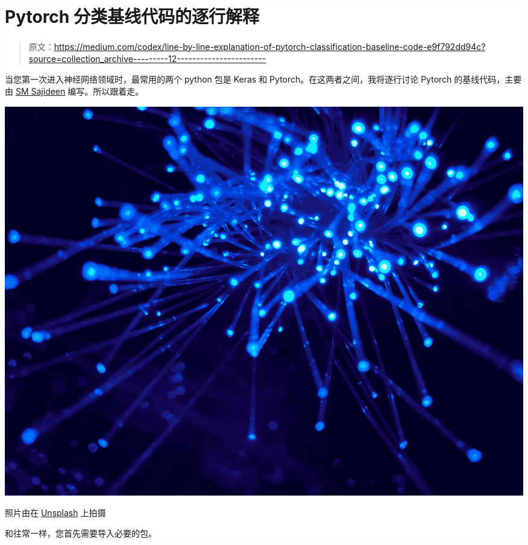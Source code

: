 # Pytorch 分类基线代码的逐行解释

> 原文：<https://medium.com/codex/line-by-line-explanation-of-pytorch-classification-baseline-code-e9f792dd94c?source=collection_archive---------12----------------------->

当您第一次进入神经网络领域时，最常用的两个 python 包是 Keras 和 Pytorch。在这两者之间，我将逐行讨论 Pytorch 的基线代码，主要由 [SM Sajideen](https://www.kaggle.com/code/smsajideen/tps-nov-pytorch-baseline-nn) 编写。所以跟着走。

![](img/bff1c59cd6a5b0d7c847ef6b5708c312.png)

照片由在 [Unsplash](https://unsplash.com?utm_source=medium&utm_medium=referral) 上拍摄

和往常一样，您首先需要导入必要的包。
